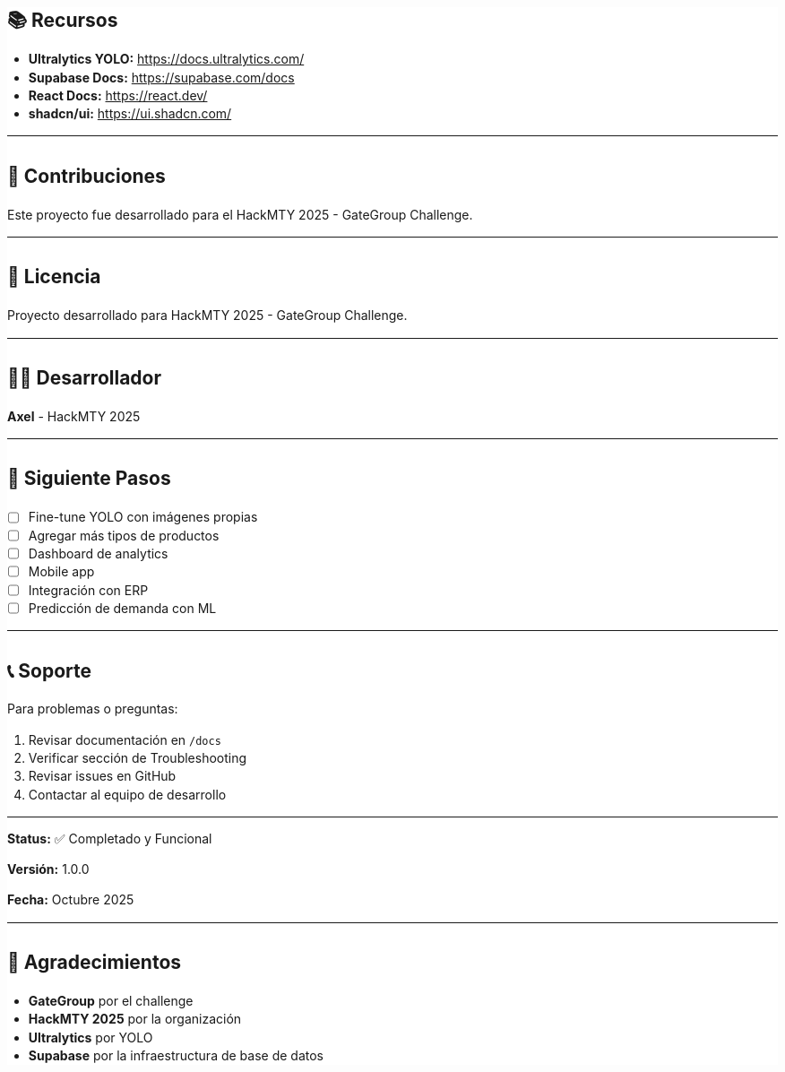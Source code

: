 ## 📚 Recursos

- **Ultralytics YOLO:** https://docs.ultralytics.com/
- **Supabase Docs:** https://supabase.com/docs
- **React Docs:** https://react.dev/
- **shadcn/ui:** https://ui.shadcn.com/

---

## 🤝 Contribuciones

Este proyecto fue desarrollado para el HackMTY 2025 - GateGroup Challenge.

---

## 📄 Licencia

Proyecto desarrollado para HackMTY 2025 - GateGroup Challenge.

---

## 👨‍💻 Desarrollador

**Axel** - HackMTY 2025

---

## 🎯 Siguiente Pasos

- [ ] Fine-tune YOLO con imágenes propias
- [ ] Agregar más tipos de productos
- [ ] Dashboard de analytics
- [ ] Mobile app
- [ ] Integración con ERP
- [ ] Predicción de demanda con ML

---

## 📞 Soporte

Para problemas o preguntas:

1. Revisar documentación en `/docs`
2. Verificar sección de Troubleshooting
3. Revisar issues en GitHub
4. Contactar al equipo de desarrollo

---

**Status:** ✅ Completado y Funcional

**Versión:** 1.0.0

**Fecha:** Octubre 2025

---

## 🌟 Agradecimientos

- **GateGroup** por el challenge
- **HackMTY 2025** por la organización
- **Ultralytics** por YOLO
- **Supabase** por la infraestructura de base de datos
